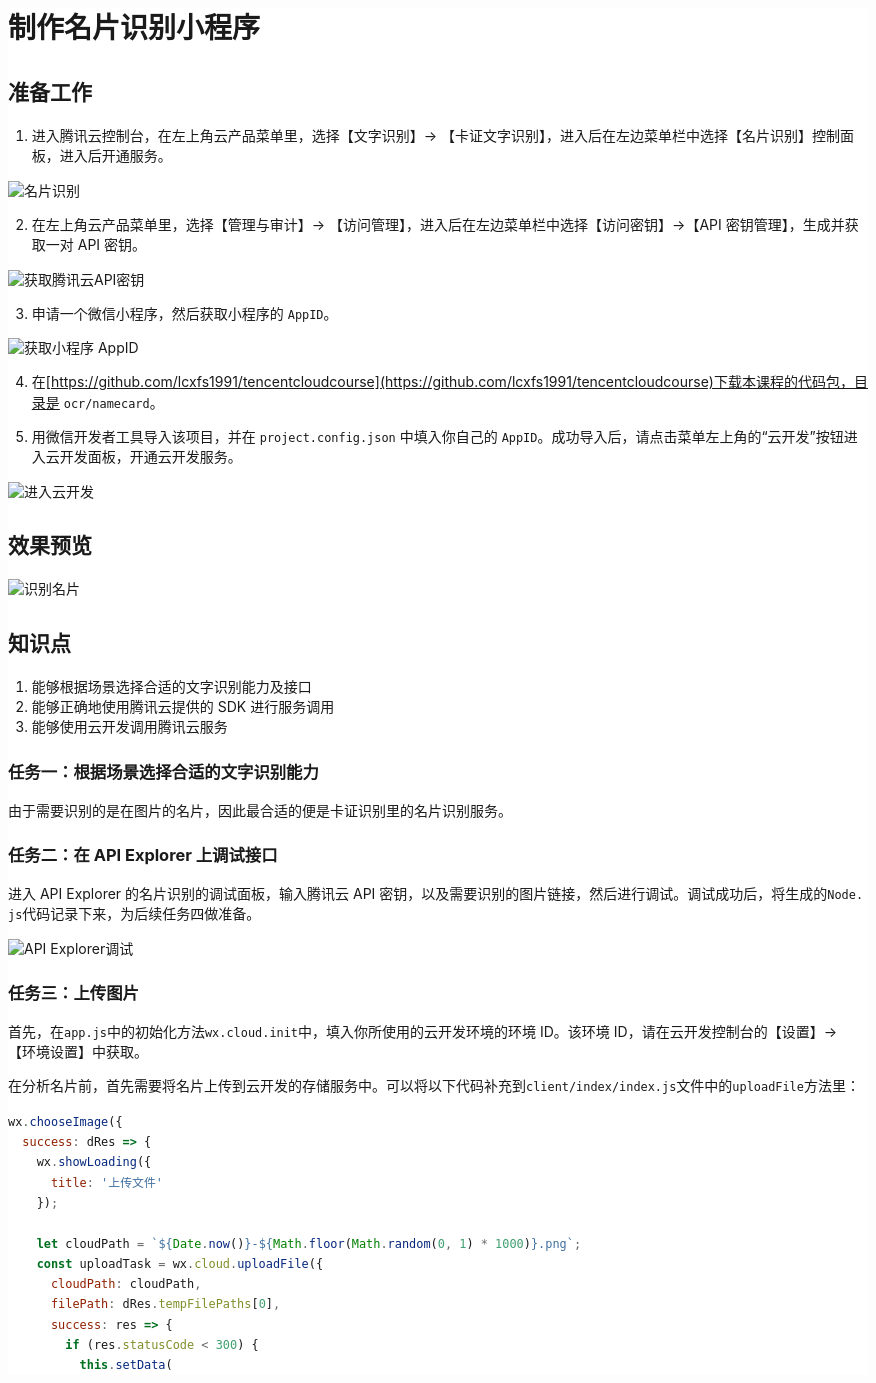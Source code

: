 # 制作名片识别小程序

## 准备工作

1. 进入腾讯云控制台，在左上角云产品菜单里，选择【文字识别】-> 【卡证文字识别】，进入后在左边菜单栏中选择【名片识别】控制面板，进入后开通服务。

![名片识别](https://user-images.githubusercontent.com/3348398/69010980-732d7e00-09a0-11ea-9a89-23fb90dbda6a.png)

2. 在左上角云产品菜单里，选择【管理与审计】-> 【访问管理】，进入后在左边菜单栏中选择【访问密钥】->【API 密钥管理】，生成并获取一对 API 密钥。

![获取腾讯云API密钥](https://camo.githubusercontent.com/89a1dd621bc76992d556458a4556ae5ad2fdd5f2/68747470733a2f2f61736b2e71636c6f7564696d672e636f6d2f64726166742f313031313631382f676570653077626163332e706e67)

3. 申请一个微信小程序，然后获取小程序的 `AppID`。

![获取小程序 AppID](https://user-images.githubusercontent.com/3348398/71306404-9d98ae00-241a-11ea-99f6-b67d8521cc81.png)

4. 在[https://github.com/lcxfs1991/tencentcloudcourse](https://github.com/lcxfs1991/tencentcloudcourse)下载本课程的代码包，目录是 `ocr/namecard`。

5. 用微信开发者工具导入该项目，并在 `project.config.json` 中填入你自己的 `AppID`。成功导入后，请点击菜单左上角的“云开发”按钮进入云开发面板，开通云开发服务。

![进入云开发](https://user-images.githubusercontent.com/3348398/71306436-5c54ce00-241b-11ea-8cdd-253ee9f4f022.png)

## 效果预览

![识别名片](https://user-images.githubusercontent.com/3348398/71306461-9625d480-241b-11ea-9b32-844e612c5db4.png)

## 知识点

1. 能够根据场景选择合适的文字识别能力及接口
2. 能够正确地使用腾讯云提供的 SDK 进行服务调用
3. 能够使用云开发调用腾讯云服务

### 任务一：根据场景选择合适的文字识别能力

由于需要识别的是在图片的名片，因此最合适的便是卡证识别里的名片识别服务。

### 任务二：在 API Explorer 上调试接口

进入 API Explorer 的名片识别的调试面板，输入腾讯云 API 密钥，以及需要识别的图片链接，然后进行调试。调试成功后，将生成的`Node.js`代码记录下来，为后续任务四做准备。

![API Explorer调试](https://user-images.githubusercontent.com/3348398/69011024-f64ed400-09a0-11ea-83be-19bfac7c1eec.png)

### 任务三：上传图片

首先，在`app.js`中的初始化方法`wx.cloud.init`中，填入你所使用的云开发环境的环境 ID。该环境 ID，请在云开发控制台的【设置】-> 【环境设置】中获取。

在分析名片前，首先需要将名片上传到云开发的存储服务中。可以将以下代码补充到`client/index/index.js`文件中的`uploadFile`方法里：

```js
wx.chooseImage({
  success: dRes => {
    wx.showLoading({
      title: '上传文件'
    });

    let cloudPath = `${Date.now()}-${Math.floor(Math.random(0, 1) * 1000)}.png`;
    const uploadTask = wx.cloud.uploadFile({
      cloudPath: cloudPath,
      filePath: dRes.tempFilePaths[0],
      success: res => {
        if (res.statusCode < 300) {
          this.setData(
```